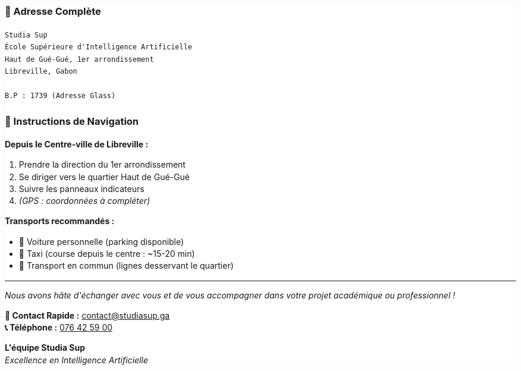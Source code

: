 ### 📍 Adresse Complète
```
Studia Sup
École Supérieure d'Intelligence Artificielle
Haut de Gué-Gué, 1er arrondissement
Libreville, Gabon

B.P : 1739 (Adresse Glass)
```

### 🚗 Instructions de Navigation

**Depuis le Centre-ville de Libreville :**
1. Prendre la direction du 1er arrondissement
2. Se diriger vers le quartier Haut de Gué-Gué
3. Suivre les panneaux indicateurs
4. *(GPS : coordonnées à compléter)*

**Transports recommandés :**
- 🚗 Voiture personnelle (parking disponible)
- 🚕 Taxi (course depuis le centre : ~15-20 min)
- 🚌 Transport en commun (lignes desservant le quartier)

---

*Nous avons hâte d'échanger avec vous et de vous accompagner dans votre projet académique ou professionnel !*

**📧 Contact Rapide :** [contact@studiasup.ga](mailto:contact@studiasup.ga)  
**📞 Téléphone :** [076 42 59 00](tel:+24176425900)

**L'équipe Studia Sup**  
*Excellence en Intelligence Artificielle*